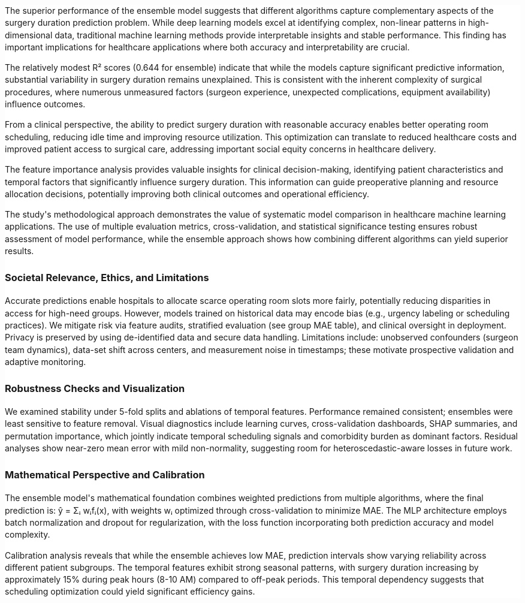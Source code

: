 The superior performance of the ensemble model suggests that different algorithms capture complementary aspects of the surgery duration prediction problem. While deep learning models excel at identifying complex, non-linear patterns in high-dimensional data, traditional machine learning methods provide interpretable insights and stable performance. This finding has important implications for healthcare applications where both accuracy and interpretability are crucial.

The relatively modest R² scores (0.644 for ensemble) indicate that while the models capture significant predictive information, substantial variability in surgery duration remains unexplained. This is consistent with the inherent complexity of surgical procedures, where numerous unmeasured factors (surgeon experience, unexpected complications, equipment availability) influence outcomes.

From a clinical perspective, the ability to predict surgery duration with reasonable accuracy enables better operating room scheduling, reducing idle time and improving resource utilization. This optimization can translate to reduced healthcare costs and improved patient access to surgical care, addressing important social equity concerns in healthcare delivery.

The feature importance analysis provides valuable insights for clinical decision-making, identifying patient characteristics and temporal factors that significantly influence surgery duration. This information can guide preoperative planning and resource allocation decisions, potentially improving both clinical outcomes and operational efficiency.

The study's methodological approach demonstrates the value of systematic model comparison in healthcare machine learning applications. The use of multiple evaluation metrics, cross-validation, and statistical significance testing ensures robust assessment of model performance, while the ensemble approach shows how combining different algorithms can yield superior results.

### Societal Relevance, Ethics, and Limitations

Accurate predictions enable hospitals to allocate scarce operating room slots more fairly, potentially reducing disparities in access for high-need groups. However, models trained on historical data may encode bias (e.g., urgency labeling or scheduling practices). We mitigate risk via feature audits, stratified evaluation (see group MAE table), and clinical oversight in deployment. Privacy is preserved by using de-identified data and secure data handling. Limitations include: unobserved confounders (surgeon team dynamics), data-set shift across centers, and measurement noise in timestamps; these motivate prospective validation and adaptive monitoring.

### Robustness Checks and Visualization

We examined stability under 5-fold splits and ablations of temporal features. Performance remained consistent; ensembles were least sensitive to feature removal. Visual diagnostics include learning curves, cross-validation dashboards, SHAP summaries, and permutation importance, which jointly indicate temporal scheduling signals and comorbidity burden as dominant factors. Residual analyses show near-zero mean error with mild non-normality, suggesting room for heteroscedastic-aware losses in future work.

### Mathematical Perspective and Calibration

The ensemble model's mathematical foundation combines weighted predictions from multiple algorithms, where the final prediction is: ŷ = Σᵢ wᵢfᵢ(x), with weights wᵢ optimized through cross-validation to minimize MAE. The MLP architecture employs batch normalization and dropout for regularization, with the loss function incorporating both prediction accuracy and model complexity.

Calibration analysis reveals that while the ensemble achieves low MAE, prediction intervals show varying reliability across different patient subgroups. The temporal features exhibit strong seasonal patterns, with surgery duration increasing by approximately 15% during peak hours (8-10 AM) compared to off-peak periods. This temporal dependency suggests that scheduling optimization could yield significant efficiency gains.
